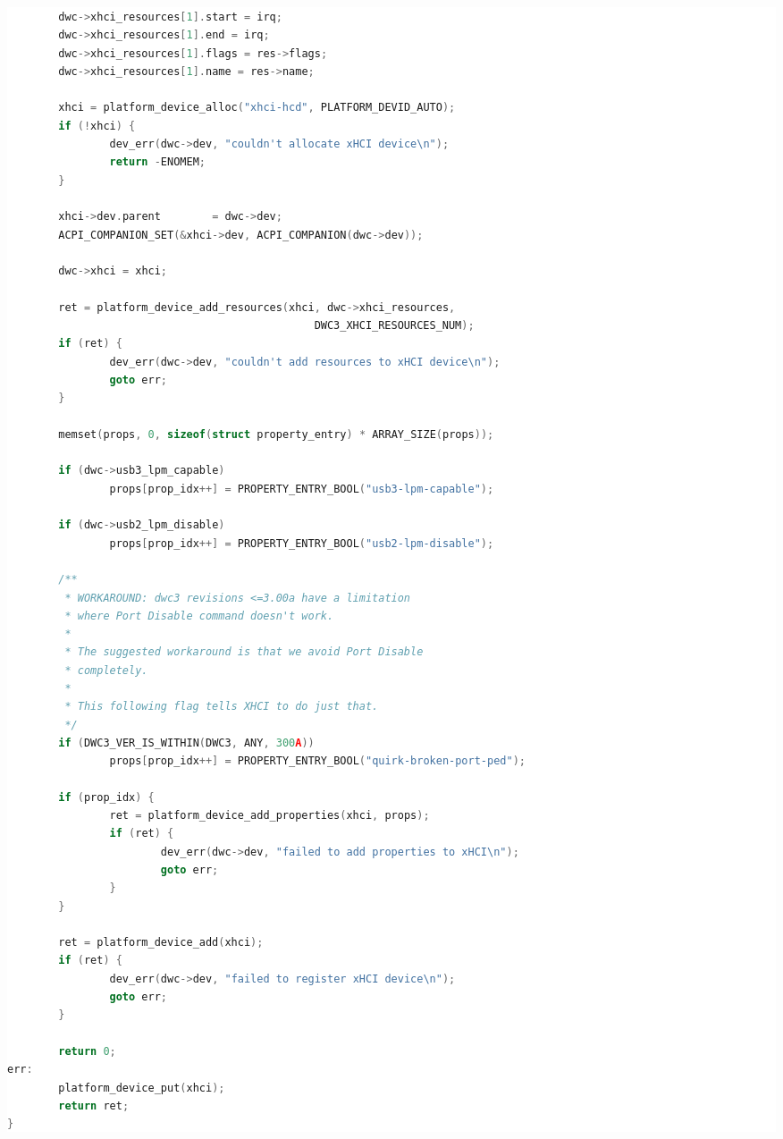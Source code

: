 ```c
        dwc->xhci_resources[1].start = irq;
        dwc->xhci_resources[1].end = irq;
        dwc->xhci_resources[1].flags = res->flags;
        dwc->xhci_resources[1].name = res->name;

        xhci = platform_device_alloc("xhci-hcd", PLATFORM_DEVID_AUTO);
        if (!xhci) {
                dev_err(dwc->dev, "couldn't allocate xHCI device\n");
                return -ENOMEM;
        }

        xhci->dev.parent        = dwc->dev;
        ACPI_COMPANION_SET(&xhci->dev, ACPI_COMPANION(dwc->dev));

        dwc->xhci = xhci;

        ret = platform_device_add_resources(xhci, dwc->xhci_resources,
                                                DWC3_XHCI_RESOURCES_NUM);
        if (ret) {
                dev_err(dwc->dev, "couldn't add resources to xHCI device\n");
                goto err;
        }

        memset(props, 0, sizeof(struct property_entry) * ARRAY_SIZE(props));

        if (dwc->usb3_lpm_capable)
                props[prop_idx++] = PROPERTY_ENTRY_BOOL("usb3-lpm-capable");

        if (dwc->usb2_lpm_disable)
                props[prop_idx++] = PROPERTY_ENTRY_BOOL("usb2-lpm-disable");

        /**
         * WORKAROUND: dwc3 revisions <=3.00a have a limitation
         * where Port Disable command doesn't work.
         *
         * The suggested workaround is that we avoid Port Disable
         * completely.
         *
         * This following flag tells XHCI to do just that.
         */
        if (DWC3_VER_IS_WITHIN(DWC3, ANY, 300A))
                props[prop_idx++] = PROPERTY_ENTRY_BOOL("quirk-broken-port-ped");

        if (prop_idx) {
                ret = platform_device_add_properties(xhci, props);
                if (ret) {
                        dev_err(dwc->dev, "failed to add properties to xHCI\n");
                        goto err;
                }
        }

        ret = platform_device_add(xhci);
        if (ret) {
                dev_err(dwc->dev, "failed to register xHCI device\n");
                goto err;
        }

        return 0;
err:
        platform_device_put(xhci);
        return ret;
}
```